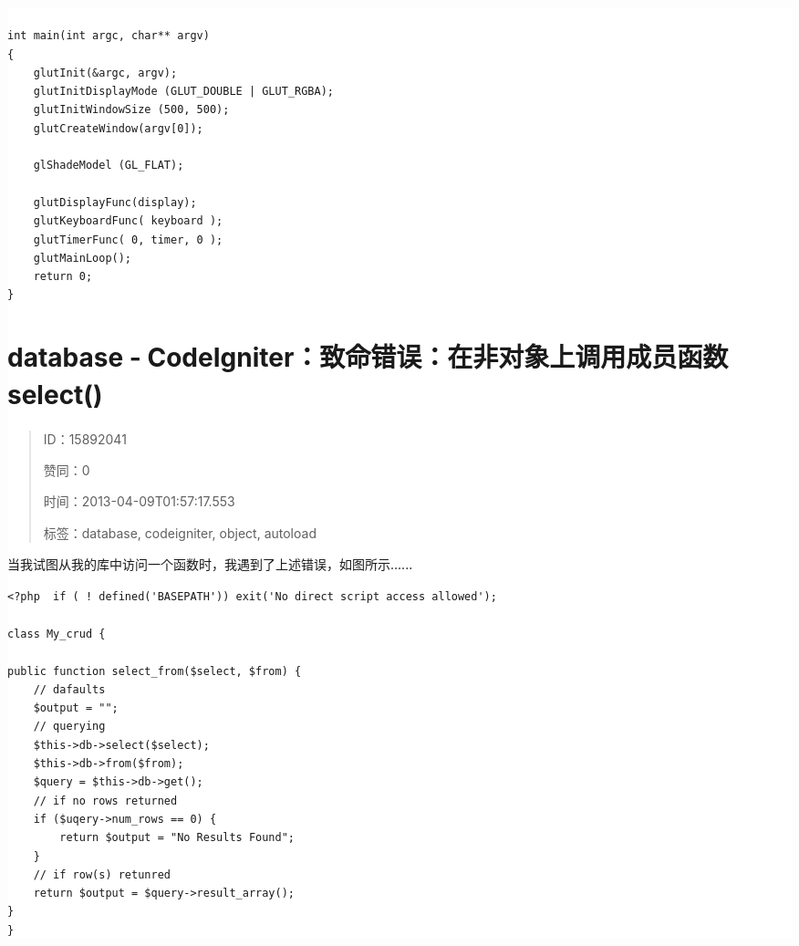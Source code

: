 ```

int main(int argc, char** argv)
{   
    glutInit(&argc, argv);
    glutInitDisplayMode (GLUT_DOUBLE | GLUT_RGBA);
    glutInitWindowSize (500, 500); 
    glutCreateWindow(argv[0]);

    glShadeModel (GL_FLAT);

    glutDisplayFunc(display); 
    glutKeyboardFunc( keyboard );
    glutTimerFunc( 0, timer, 0 );
    glutMainLoop();
    return 0;
} 
```

# database - CodeIgniter：致命错误：在非对象上调用成员函数 select()

> ID：15892041
> 
> 赞同：0
> 
> 时间：2013-04-09T01:57:17.553
> 
> 标签：database, codeigniter, object, autoload

当我试图从我的库中访问一个函数时，我遇到了上述错误，如图所示......

```
<?php  if ( ! defined('BASEPATH')) exit('No direct script access allowed');

class My_crud {

public function select_from($select, $from) {
    // dafaults
    $output = "";
    // querying
    $this->db->select($select);
    $this->db->from($from);
    $query = $this->db->get();
    // if no rows returned
    if ($uqery->num_rows == 0) {
        return $output = "No Results Found";
    }
    // if row(s) retunred
    return $output = $query->result_array();
}
} 
```
